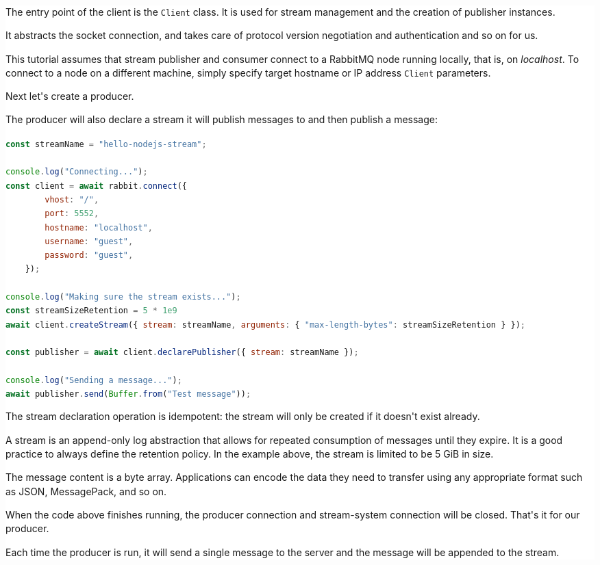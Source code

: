 The entry point of the client is the `Client` class.
It is used for stream management and the creation of publisher instances.
 
It abstracts the socket connection, and takes care of protocol version negotiation and authentication and so on for us.

This tutorial assumes that stream publisher and consumer connect to a RabbitMQ node running locally, that is, on _localhost_.
To connect to a node on a different machine, simply specify target hostname or IP address `Client` parameters.

Next let's create a producer.

The producer will also declare a stream it will publish messages to and then publish a message:

```javascript
const streamName = "hello-nodejs-stream";

console.log("Connecting...");
const client = await rabbit.connect({
        vhost: "/",
        port: 5552,
        hostname: "localhost",
        username: "guest",
        password: "guest",
    });

console.log("Making sure the stream exists...");
const streamSizeRetention = 5 * 1e9
await client.createStream({ stream: streamName, arguments: { "max-length-bytes": streamSizeRetention } });

const publisher = await client.declarePublisher({ stream: streamName });

console.log("Sending a message...");
await publisher.send(Buffer.from("Test message"));
```

The stream declaration operation is idempotent: the stream will only be created if it doesn't exist already.

A stream is an append-only log abstraction that allows for repeated consumption of messages until they expire.
It is a good practice to always define the retention policy.
In the example above, the stream is limited to be 5 GiB in size.

The message content is a byte array.
Applications can encode the data they need to transfer using any appropriate format such as JSON, MessagePack, and so on.

When the code above finishes running, the producer connection and stream-system
connection will be closed. That's it for our producer.

Each time the producer is run, it will send a single message to the server and the message will be appended to the stream.
